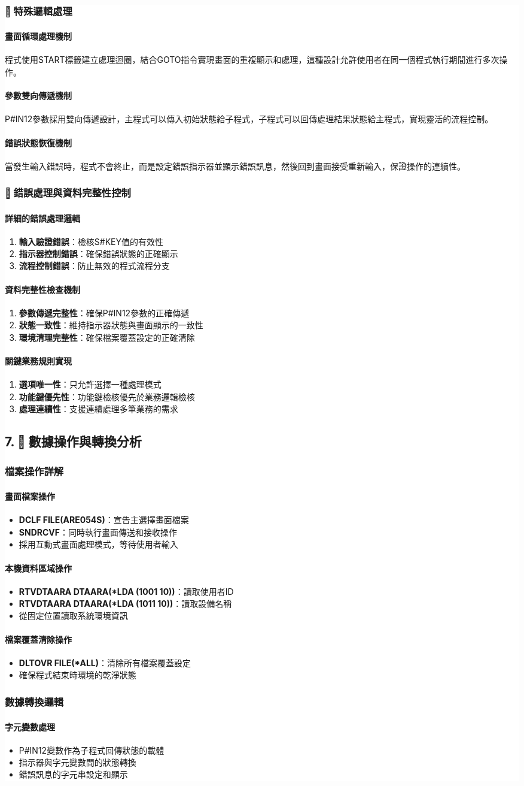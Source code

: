 ### 🎯 特殊邏輯處理

#### 畫面循環處理機制
程式使用START標籤建立處理迴圈，結合GOTO指令實現畫面的重複顯示和處理，這種設計允許使用者在同一個程式執行期間進行多次操作。

#### 參數雙向傳遞機制
P#IN12參數採用雙向傳遞設計，主程式可以傳入初始狀態給子程式，子程式可以回傳處理結果狀態給主程式，實現靈活的流程控制。

#### 錯誤狀態恢復機制
當發生輸入錯誤時，程式不會終止，而是設定錯誤指示器並顯示錯誤訊息，然後回到畫面接受重新輸入，保證操作的連續性。

### 🎯 錯誤處理與資料完整性控制

#### 詳細的錯誤處理邏輯
1. **輸入驗證錯誤**：檢核S#KEY值的有效性
2. **指示器控制錯誤**：確保錯誤狀態的正確顯示
3. **流程控制錯誤**：防止無效的程式流程分支

#### 資料完整性檢查機制
1. **參數傳遞完整性**：確保P#IN12參數的正確傳遞
2. **狀態一致性**：維持指示器狀態與畫面顯示的一致性
3. **環境清理完整性**：確保檔案覆蓋設定的正確清除

#### 關鍵業務規則實現
1. **選項唯一性**：只允許選擇一種處理模式
2. **功能鍵優先性**：功能鍵檢核優先於業務邏輯檢核
3. **處理連續性**：支援連續處理多筆業務的需求

## 7. 🎯 數據操作與轉換分析

### 檔案操作詳解

#### 畫面檔案操作
- **DCLF FILE(ARE054S)**：宣告主選擇畫面檔案
- **SNDRCVF**：同時執行畫面傳送和接收操作
- 採用互動式畫面處理模式，等待使用者輸入

#### 本機資料區域操作
- **RTVDTAARA DTAARA(*LDA (1001 10))**：讀取使用者ID
- **RTVDTAARA DTAARA(*LDA (1011 10))**：讀取設備名稱
- 從固定位置讀取系統環境資訊

#### 檔案覆蓋清除操作
- **DLTOVR FILE(*ALL)**：清除所有檔案覆蓋設定
- 確保程式結束時環境的乾淨狀態

### 數據轉換邏輯

#### 字元變數處理
- P#IN12變數作為子程式回傳狀態的載體
- 指示器與字元變數間的狀態轉換
- 錯誤訊息的字元串設定和顯示
